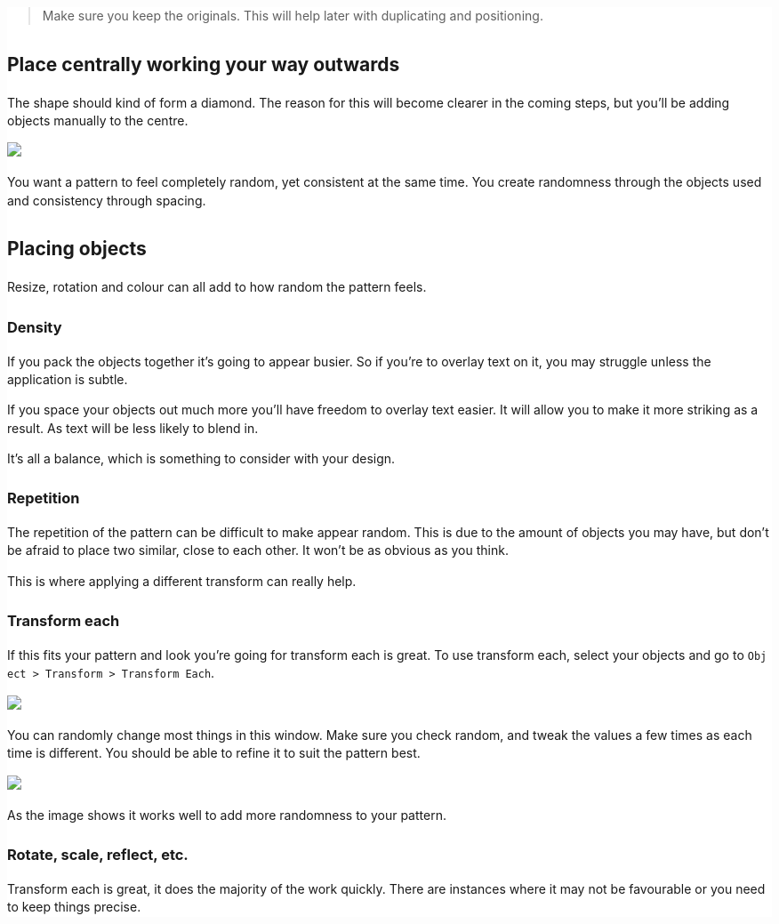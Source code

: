 > Make sure you keep the originals. This will help later with duplicating and positioning.

## Place centrally working your way outwards
The shape should kind of form a diamond. The reason for this will become clearer in the coming steps, but you’ll be adding objects manually to the centre.

<div className="article-image">
  <Image src="/images/blog/patterns-initial@2x.png" width={738} height={492} />
</div>

You want a pattern to feel completely random, yet consistent at the same time. You create randomness through the objects used and consistency through spacing.

## Placing objects
Resize, rotation and colour can all add to how random the pattern feels.

### Density
If you pack the objects together it’s going to appear busier. So if you’re to overlay text on it, you may struggle unless the application is subtle.

If you space your objects out much more you’ll have freedom to overlay text easier. It will allow you to make it more striking as a result. As text will be less likely to blend in.

It’s all a balance, which is something to consider with your design.

### Repetition
The repetition of the pattern can be difficult to make appear random. This is due to the amount of objects you may have, but don’t be afraid to place two similar, close to each other. It won’t be as obvious as you think.

This is where applying a different transform can really help.

### Transform each
If this fits your pattern and look you’re going for transform each is great. To use transform each, select your objects and go to `Object > Transform > Transform Each`.

<div className="article-image">
  <Image src="/images/blog/patterns-transform-each@2x.png" width={738} height={492} />
</div>

You can randomly change most things in this window. Make sure you check random, and tweak the values a few times as each time is different. You should be able to refine it to suit the pattern best.

<div className="article-image">
  <Image src="/images/blog/patterns-transform-each-pattern@2x.png" width={738} height={492} />
</div>

As the image shows it works well to add more randomness to your pattern.

### Rotate, scale, reflect, etc.
Transform each is great, it does the majority of the work quickly. There are instances where it may not be favourable or you need to keep things precise.
